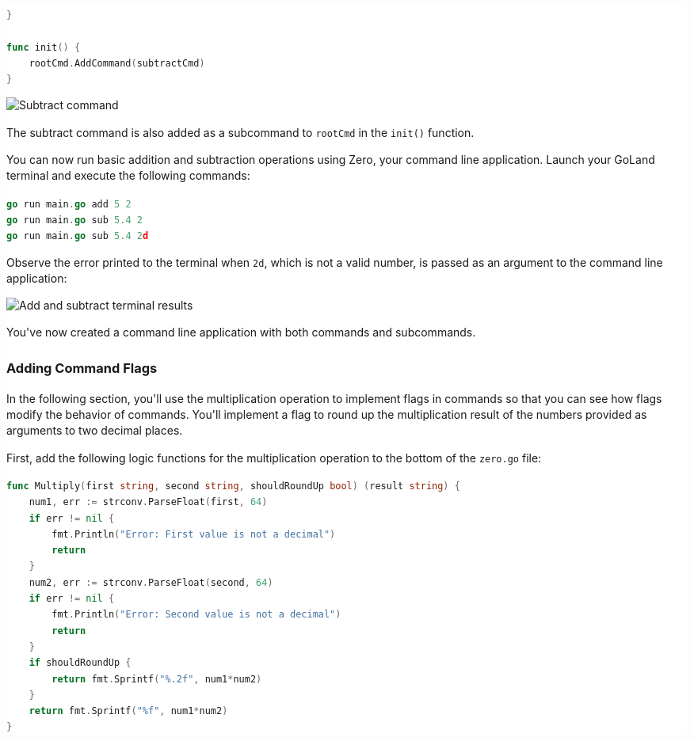 ```go
}

func init() {
    rootCmd.AddCommand(subtractCmd)
}
```

![Subtract command](https://i.imgur.com/wv2PtKb.png)

The subtract command is also added as a subcommand to `rootCmd` in the `init()` function.

You can now run basic addition and subtraction operations using Zero, your command line application. Launch your GoLand terminal and execute the following commands:

```go
go run main.go add 5 2
go run main.go sub 5.4 2
go run main.go sub 5.4 2d
```

Observe the error printed to the terminal when `2d`, which is not a valid number, is passed as an argument to the command line application:

![Add and subtract terminal results](https://i.imgur.com/cSzNcs8.png)

You've now created a command line application with both commands and subcommands.

### Adding Command Flags

In the following section, you'll use the multiplication operation to implement flags in commands so that you can see how flags modify the behavior of commands. You'll implement a flag to round up the multiplication result of the numbers provided as arguments to two decimal places.

First, add the following logic functions for the multiplication operation to the bottom of the `zero.go` file:

```go
func Multiply(first string, second string, shouldRoundUp bool) (result string) {
    num1, err := strconv.ParseFloat(first, 64)
    if err != nil {
        fmt.Println("Error: First value is not a decimal")
        return
    }
    num2, err := strconv.ParseFloat(second, 64)
    if err != nil {
        fmt.Println("Error: Second value is not a decimal")
        return
    }
    if shouldRoundUp {
        return fmt.Sprintf("%.2f", num1*num2)
    }
    return fmt.Sprintf("%f", num1*num2)
}
```
